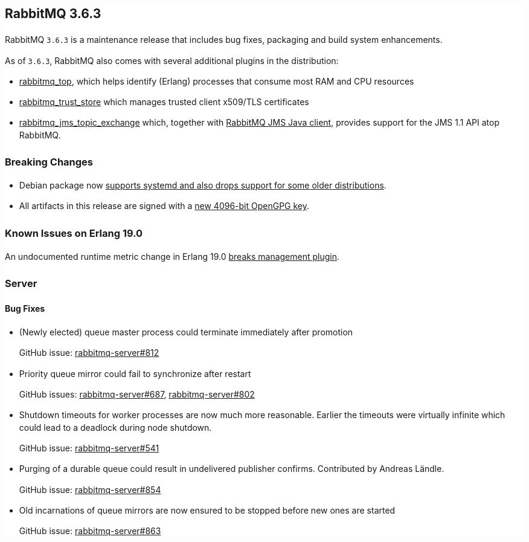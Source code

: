 ## RabbitMQ 3.6.3

RabbitMQ `3.6.3` is a maintenance release that includes
bug fixes, packaging and build system enhancements.

As of `3.6.3`, RabbitMQ also comes with several additional plugins in the distribution:

 * [rabbitmq_top](https://github.com/rabbitmq/rabbitmq-top), which helps identify (Erlang) processes
   that consume most RAM and CPU resources

 * [rabbitmq_trust_store](https://github.com/rabbitmq/rabbitmq-trust-store) which manages
   trusted client x509/TLS certificates

 * [rabbitmq_jms_topic_exchange](https://github.com/rabbitmq/rabbitmq-jms-topic-exchange/) which, together with [RabbitMQ JMS Java client](https://github.com/rabbitmq/rabbitmq-jms-client), provides support for the JMS 1.1 API
   atop RabbitMQ.

### Breaking Changes

 * Debian package now [supports systemd and also drops support for some older distributions](https://groups.google.com/forum/#!topic/rabbitmq-users/orFuEYExcxk).

 * All artifacts in this release are signed with a [new 4096-bit OpenGPG key](https://groups.google.com/forum/#!msg/rabbitmq-users/BO5cmEsdEhc/Jupz1_Q4AwAJ).

### Known Issues on Erlang 19.0

An undocumented runtime metric change in Erlang 19.0 [breaks management plugin](https://github.com/rabbitmq/rabbitmq-management/issues/244).

### Server

#### Bug Fixes

 * (Newly elected) queue master process could terminate immediately after promotion

   GitHub issue: [rabbitmq-server#812](https://github.com/rabbitmq/rabbitmq-server/issues/812)

 * Priority queue mirror could fail to synchronize after restart
 
   GitHub issues: [rabbitmq-server#687](https://github.com/rabbitmq/rabbitmq-server/issues/687), [rabbitmq-server#802](https://github.com/rabbitmq/rabbitmq-server/issues/802)

 * Shutdown timeouts for worker processes are now much more reasonable.
   Earlier the timeouts were virtually infinite which could lead to a deadlock during node shutdown.
 
   GitHub issue: [rabbitmq-server#541](https://github.com/rabbitmq/rabbitmq-server/issues/541)

 * Purging of a durable queue could result in undelivered publisher confirms.
   Contributed by Andreas Ländle.

   GitHub issue: [rabbitmq-server#854](https://github.com/rabbitmq/rabbitmq-server/issues/854)

 * Old incarnations of queue mirrors are now ensured to be stopped before new ones are started

   GitHub issue: [rabbitmq-server#863](https://github.com/rabbitmq/rabbitmq-server/issues/863)
